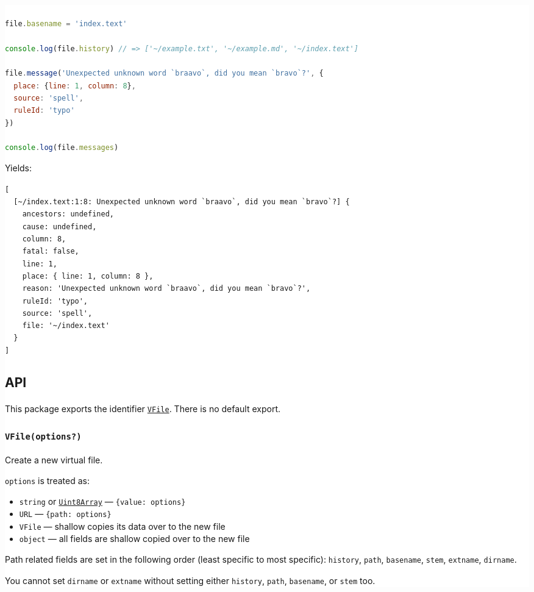 ```js

file.basename = 'index.text'

console.log(file.history) // => ['~/example.txt', '~/example.md', '~/index.text']

file.message('Unexpected unknown word `braavo`, did you mean `bravo`?', {
  place: {line: 1, column: 8},
  source: 'spell',
  ruleId: 'typo'
})

console.log(file.messages)
```

Yields:

```txt
[
  [~/index.text:1:8: Unexpected unknown word `braavo`, did you mean `bravo`?] {
    ancestors: undefined,
    cause: undefined,
    column: 8,
    fatal: false,
    line: 1,
    place: { line: 1, column: 8 },
    reason: 'Unexpected unknown word `braavo`, did you mean `bravo`?',
    ruleId: 'typo',
    source: 'spell',
    file: '~/index.text'
  }
]
```

## API

This package exports the identifier [`VFile`](./#vfileoptions). There is no default export.

### `VFile(options?)`

Create a new virtual file.

`options` is treated as:

* `string` or [`Uint8Array`](https://developer.mozilla.org/docs/Web/JavaScript/Reference/Global_Objects/Uint8Array) — `{value: options}`
* `URL` — `{path: options}`
* `VFile` — shallow copies its data over to the new file
* `object` — all fields are shallow copied over to the new file

Path related fields are set in the following order (least specific to most specific): `history`, `path`, `basename`, `stem`, `extname`, `dirname`.

You cannot set `dirname` or `extname` without setting either `history`, `path`, `basename`, or `stem` too.
